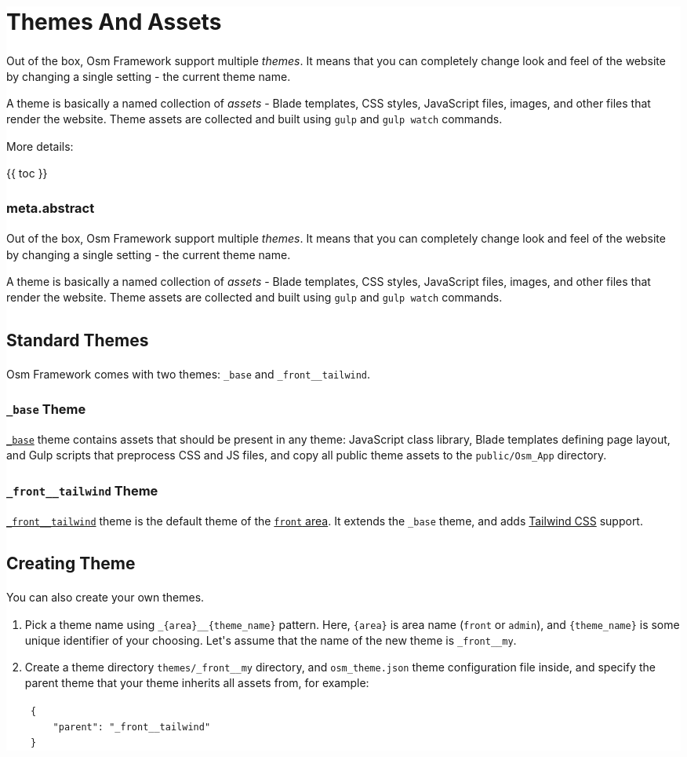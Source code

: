 # Themes And Assets

Out of the box, Osm Framework support multiple *themes*. It means that you can completely change look and feel of the website by changing a single setting - the current theme name.

A theme is basically a named collection of *assets* - Blade templates, CSS styles, JavaScript files, images, and other files that render the website. Theme assets are collected and built using `gulp` and `gulp watch` commands.

More details:

{{ toc }}

### meta.abstract

Out of the box, Osm Framework support multiple *themes*. It means that you can completely change look and feel of the website by changing a single setting - the current theme name.

A theme is basically a named collection of *assets* - Blade templates, CSS styles, JavaScript files, images, and other files that render the website. Theme assets are collected and built using `gulp` and `gulp watch` commands.

## Standard Themes

Osm Framework comes with two themes: `_base` and `_front__tailwind`.

### `_base` Theme

[`_base`](https://github.com/osmphp/framework/tree/HEAD/themes/_base) theme contains assets that should be present in any theme: JavaScript class library, Blade templates defining page layout, and Gulp scripts that preprocess CSS and JS files, and copy all public theme assets to the `public/Osm_App` directory.  

### `_front__tailwind` Theme
 
[`_front__tailwind`](https://github.com/osmphp/framework/tree/HEAD/themes/_front__tailwind) theme is the default theme of the [`front` area](01-request-response-loop.md#areas). It extends the `_base` theme, and adds [Tailwind CSS](https://tailwindcss.com/) support.

## Creating Theme

You can also create your own themes. 

1. Pick a theme name using `_{area}__{theme_name}` pattern. Here, `{area}` is area name (`front` or `admin`), and `{theme_name}` is some unique identifier of your choosing. Let's assume that the name of the new theme is `_front__my`.

2. Create a theme directory `themes/_front__my` directory, and `osm_theme.json` theme configuration file inside, and specify the parent theme that your theme inherits all assets from, for example: 

        {
            "parent": "_front__tailwind"
        } 
